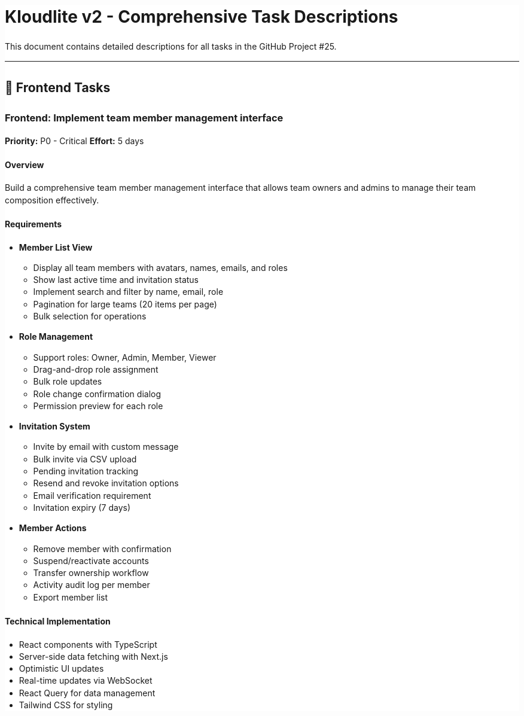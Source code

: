 # Kloudlite v2 - Comprehensive Task Descriptions

This document contains detailed descriptions for all tasks in the GitHub Project #25.

---

## 📱 Frontend Tasks

### Frontend: Implement team member management interface
**Priority:** P0 - Critical
**Effort:** 5 days

#### Overview
Build a comprehensive team member management interface that allows team owners and admins to manage their team composition effectively.

#### Requirements
- **Member List View**
  - Display all team members with avatars, names, emails, and roles
  - Show last active time and invitation status
  - Implement search and filter by name, email, role
  - Pagination for large teams (20 items per page)
  - Bulk selection for operations

- **Role Management**
  - Support roles: Owner, Admin, Member, Viewer
  - Drag-and-drop role assignment
  - Bulk role updates
  - Role change confirmation dialog
  - Permission preview for each role

- **Invitation System**
  - Invite by email with custom message
  - Bulk invite via CSV upload
  - Pending invitation tracking
  - Resend and revoke invitation options
  - Email verification requirement
  - Invitation expiry (7 days)

- **Member Actions**
  - Remove member with confirmation
  - Suspend/reactivate accounts
  - Transfer ownership workflow
  - Activity audit log per member
  - Export member list

#### Technical Implementation
- React components with TypeScript
- Server-side data fetching with Next.js
- Optimistic UI updates
- Real-time updates via WebSocket
- React Query for data management
- Tailwind CSS for styling
